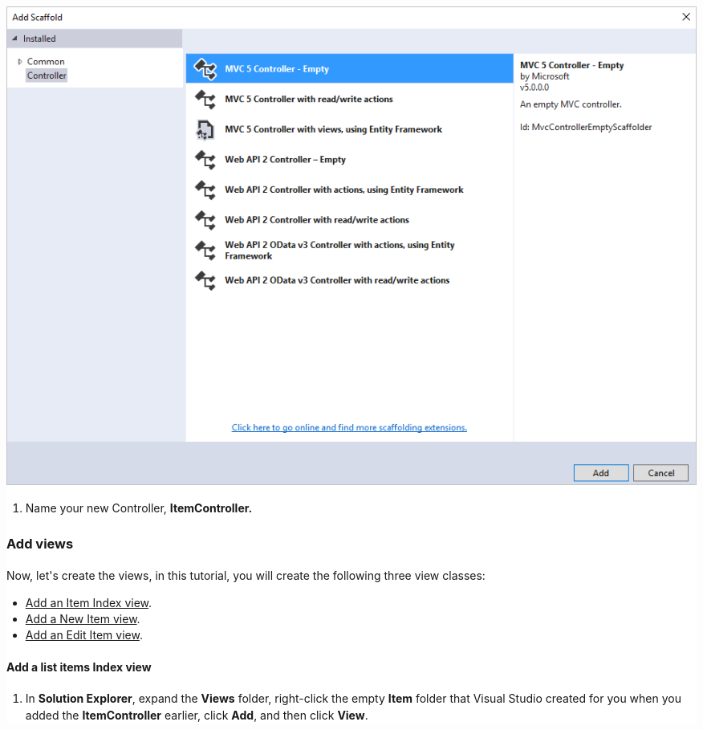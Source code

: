    ![Screen shot of the Add Scaffold dialog box with the MVC 5 Controller - Empty option highlighted](./media/sql-api-dotnet-application/asp-net-mvc-tutorial-controller-add-scaffold.png)

1. Name your new Controller, **ItemController.**
    
### <a name="_Toc395637766"></a>Add views

Now, let's create the views, in this tutorial, you will create the following three view classes:

* [Add an Item Index view](#AddItemIndexView).
* [Add a New Item view](#AddNewIndexView).
* [Add an Edit Item view](#_Toc395888515).

#### <a name="AddItemIndexView"></a>Add a list items Index view

1. In **Solution Explorer**, expand the **Views**  folder, right-click the empty **Item** folder that Visual Studio created for you when you added the **ItemController** earlier, click **Add**, and then click **View**.
   